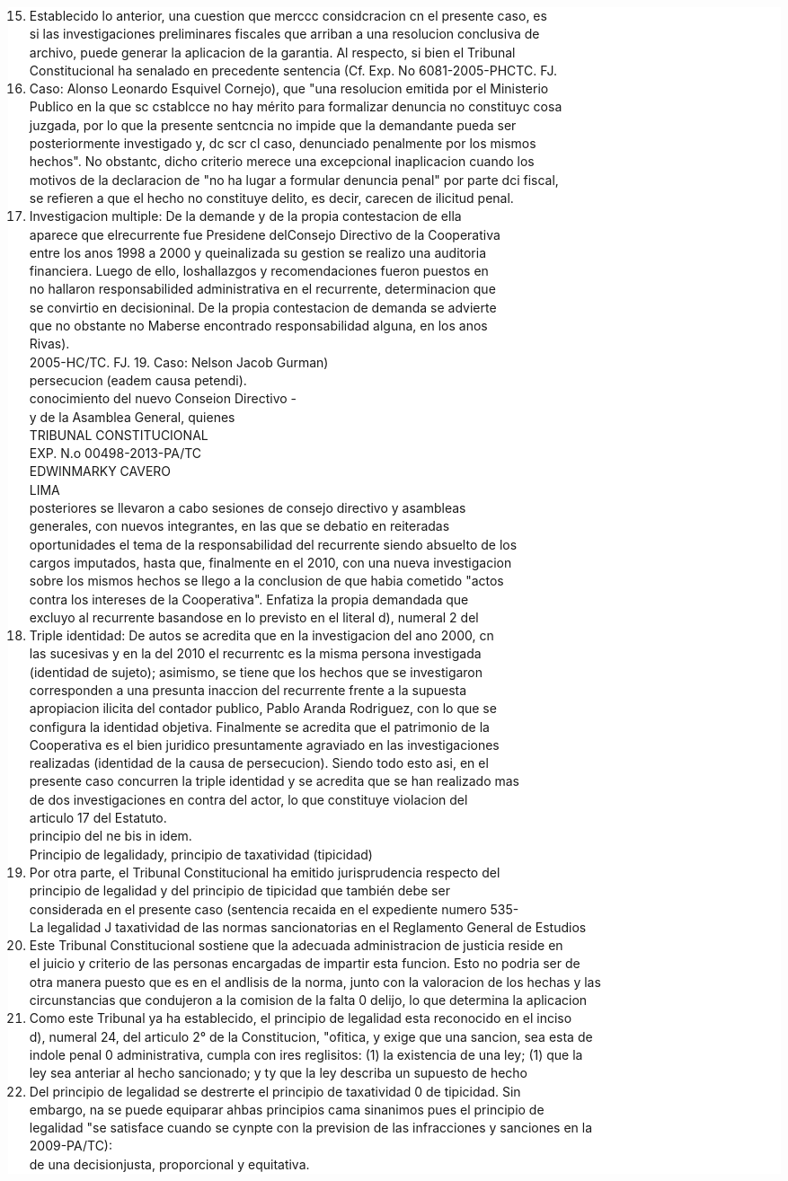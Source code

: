 15. Establecido lo anterior, una cuestion que merccc considcracion cn el presente caso, es  
si las investigaciones preliminares fiscales que arriban a una resolucion conclusiva de  
archivo, puede generar la aplicacion de la garantia. Al respecto, si bien el Tribunal  
Constitucional ha senalado en precedente sentencia (Cf. Exp. No 6081-2005-PHCTC. FJ.  
7. Caso: Alonso Leonardo Esquivel Cornejo), que "una resolucion emitida por el Ministerio  
Publico en la que sc cstablcce no hay mérito para formalizar denuncia no constituyc cosa  
juzgada, por lo que la presente sentcncia no impide que la demandante pueda ser  
posteriormente investigado y, dc scr cl caso, denunciado penalmente por los mismos  
hechos". No obstantc, dicho criterio merece una excepcional inaplicacion cuando los  
motivos de la declaracion de "no ha lugar a formular denuncia penal" por parte dci fiscal,  
se refieren a que el hecho no constituye delito, es decir, carecen de ilicitud penal.  
6. Investigacion multiple: De la demande y de la propia contestacion de ella  
aparece que elrecurrente fue Presidene delConsejo Directivo de la Cooperativa  
entre los anos 1998 a 2000 y queinalizada su gestion se realizo una auditoria  
financiera. Luego de ello, loshallazgos y recomendaciones fueron puestos en  
no hallaron responsabilided administrativa en el recurrente, determinacion que  
se convirtio en decisioninal. De la propia contestacion de demanda se advierte  
que no obstante no Maberse encontrado responsabilidad alguna, en los anos  
Rivas).  
2005-HC/TC. FJ. 19. Caso: Nelson Jacob Gurman)  
persecucion (eadem causa petendi).  
conocimiento del nuevo Conseion Directivo -  
y de la Asamblea General, quienes  
TRIBUNAL CONSTITUCIONAL  
EXP. N.o 00498-2013-PA/TC  
EDWINMARKY CAVERO  
LIMA  
posteriores se llevaron a cabo sesiones de consejo directivo y asambleas  
generales, con nuevos integrantes, en las que se debatio en reiteradas  
oportunidades el tema de la responsabilidad del recurrente siendo absuelto de los  
cargos imputados, hasta que, finalmente en el 2010, con una nueva investigacion  
sobre los mismos hechos se llego a la conclusion de que habia cometido "actos  
contra los intereses de la Cooperativa". Enfatiza la propia demandada que  
excluyo al recurrente basandose en lo previsto en el literal d), numeral 2 del  
7. Triple identidad: De autos se acredita que en la investigacion del ano 2000, cn  
las sucesivas y en la del 2010 el recurrentc es la misma persona investigada  
(identidad de sujeto); asimismo, se tiene que los hechos que se investigaron  
corresponden a una presunta inaccion del recurrente frente a la supuesta  
apropiacion ilicita del contador publico, Pablo Aranda Rodriguez, con lo que se  
configura la identidad objetiva. Finalmente se acredita que el patrimonio de la  
Cooperativa es el bien juridico presuntamente agraviado en las investigaciones  
realizadas (identidad de la causa de persecucion). Siendo todo esto asi, en el  
presente caso concurren la triple identidad y se acredita que se han realizado mas  
de dos investigaciones en contra del actor, lo que constituye violacion del  
articulo 17 del Estatuto.  
principio del ne bis in idem.  
Principio de legalidady, principio de taxatividad (tipicidad)  
8. Por otra parte, el Tribunal Constitucional ha emitido jurisprudencia respecto del  
principio de legalidad y del principio de tipicidad que también debe ser  
considerada en el presente caso (sentencia recaida en el expediente numero 535-  
La legalidad J taxatividad de las normas sancionatorias en el Reglamento General de Estudios  
29. Este Tribunal Constitucional sostiene que la adecuada administracion de justicia reside en  
el juicio y criterio de las personas encargadas de impartir esta funcion. Esto no podria ser de  
otra manera puesto que es en el andlisis de la norma, junto con la valoracion de los hechas y las  
circunstancias que condujeron a la comision de la falta 0 delijo, lo que determina la aplicacion  
30. Como este Tribunal ya ha establecido, el principio de legalidad esta reconocido en el inciso  
d), numeral 24, del articulo 2° de la Constitucion, "ofitica, y exige que una sancion, sea esta de  
indole penal 0 administrativa, cumpla con ires reglisitos: (1) la existencia de una ley; (1) que la  
ley sea anteriar al hecho sancionado; y ty que la ley describa un supuesto de hecho  
32. Del principio de legalidad se destrerte el principio de taxatividad 0 de tipicidad. Sin  
embargo, na se puede equiparar ahbas principios cama sinanimos pues el principio de  
legalidad "se satisface cuando se cynpte con la prevision de las infracciones y sanciones en la  
2009-PA/TC):  
de una decisionjusta, proporcional y equitativa.  
